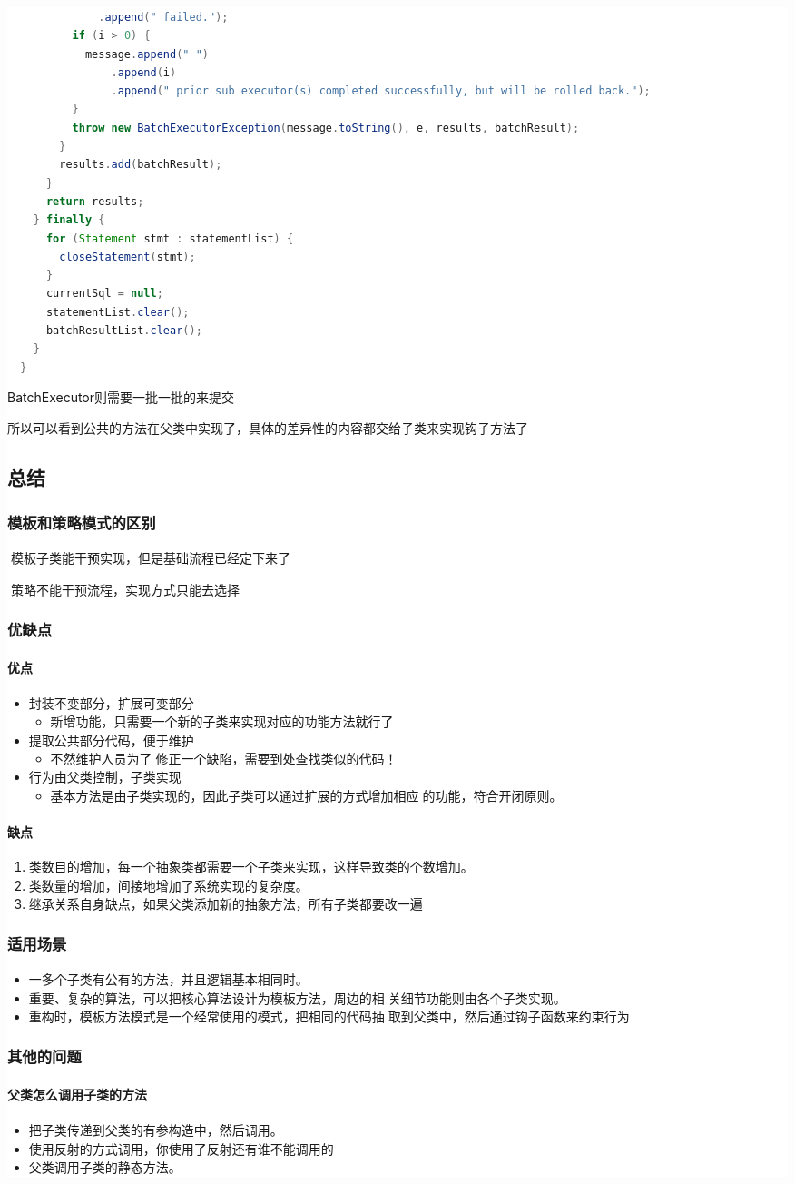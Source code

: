 ```java
              .append(" failed.");
          if (i > 0) {
            message.append(" ")
                .append(i)
                .append(" prior sub executor(s) completed successfully, but will be rolled back.");
          }
          throw new BatchExecutorException(message.toString(), e, results, batchResult);
        }
        results.add(batchResult);
      }
      return results;
    } finally {
      for (Statement stmt : statementList) {
        closeStatement(stmt);
      }
      currentSql = null;
      statementList.clear();
      batchResultList.clear();
    }
  }
```

BatchExecutor则需要一批一批的来提交

所以可以看到公共的方法在父类中实现了，具体的差异性的内容都交给子类来实现钩子方法了

## 总结

### 模板和策略模式的区别

​	模板子类能干预实现，但是基础流程已经定下来了

​	策略不能干预流程，实现方式只能去选择

### 优缺点

#### 优点

- 封装不变部分，扩展可变部分
  - 新增功能，只需要一个新的子类来实现对应的功能方法就行了
- 提取公共部分代码，便于维护
  - 不然维护人员为了 修正一个缺陷，需要到处查找类似的代码！
- 行为由父类控制，子类实现
  - 基本方法是由子类实现的，因此子类可以通过扩展的方式增加相应 的功能，符合开闭原则。

#### 缺点

1. 类数目的增加，每一个抽象类都需要一个子类来实现，这样导致类的个数增加。
2. 类数量的增加，间接地增加了系统实现的复杂度。
3. 继承关系自身缺点，如果父类添加新的抽象方法，所有子类都要改一遍	

### 适用场景

- 一多个子类有公有的方法，并且逻辑基本相同时。
- 重要、复杂的算法，可以把核心算法设计为模板方法，周边的相 关细节功能则由各个子类实现。
- 重构时，模板方法模式是一个经常使用的模式，把相同的代码抽 取到父类中，然后通过钩子函数来约束行为

### 其他的问题

#### 父类怎么调用子类的方法

- 把子类传递到父类的有参构造中，然后调用。
- 使用反射的方式调用，你使用了反射还有谁不能调用的
- 父类调用子类的静态方法。
